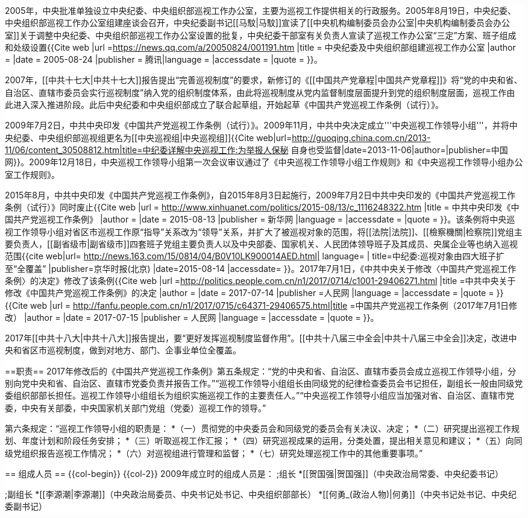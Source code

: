 2005年，中央批准单独设立中央纪委、中央组织部巡视工作办公室，主要为巡视工作提供相关的行政服务<ref name=suyuan/>。2005年8月19日，中央纪委、中央组织部巡视工作办公室组建座谈会召开，中央纪委副书记[[马馼|马馼]]宣读了[[中央机构编制委员会办公室|中央机构编制委员会办公室]]关于调整中央纪委、中央组织部巡视工作办公室设置的批复，中央纪委干部室有关负责人宣读了巡视工作办公室“三定”方案、班子组成和处级设置<ref>{{Cite web |url =https://news.qq.com/a/20050824/001191.htm  |title = 中央纪委及中央组织部组建巡视工作办公室 |author =  |date = 2005-08-24 |publisher =  腾讯|language =  |accessdate =  |quote =  }}</ref>。

2007年，[[中共十七大|中共十七大]]报告提出“完善巡视制度”的要求，新修订的《[[中国共产党章程|中国共产党章程]]》将“党的中央和省、自治区、直辖市委员会实行巡视制度”纳入党的组织制度体系，由此将巡视制度从党内监督制度层面提升到党的组织制度层面，巡视工作由此进入深入推进阶段。此后中央纪委和中央组织部成立了联合起草组，开始起草《中国共产党巡视工作条例（试行）》<ref name=suyuan/>。

2009年7月2日，中共中央印发《中国共产党巡视工作条例（试行）》<ref name=zuj/>。2009年11月，中共中央决定成立'''中央巡视工作领导小组'''，并将中央纪委、中央组织部巡视组更名为[[中央巡视组|中央巡视组]]<ref name="sohu">{{Cite web|url=http://guoqing.china.com.cn/2013-11/06/content_30508812.htm|title=中纪委详解中央巡视工作:为举报人保秘 自身也受监督|date=2013-11-06|author=|publisher=中国网}}</ref>。2009年12月18日，中央巡视工作领导小组第一次会议审议通过了《中央巡视工作领导小组工作规则》和《中央巡视工作领导小组办公室工作规则》<ref name="hgq"/>。

2015年8月，中共中央印发《中国共产党巡视工作条例》，自2015年8月3日起施行，2009年7月2日中共中央印发的《中国共产党巡视工作条例（试行）》同时废止<ref>{{Cite web |url = http://www.xinhuanet.com/politics/2015-08/13/c_1116248322.htm |title = 中共中央印发《中国共产党巡视工作条例》 |author =  |date = 2015-08-13 |publisher = 新华网 |language =  |accessdate =  |quote =  }}</ref>。该条例将中央巡视工作领导小组对省区市巡视工作原“指导”关系改为“领导”关系，并扩大了被巡视对象的范围，将[[法院|法院]]、[[檢察機關|检察院]]党组主要负责人，[[副省级市|副省级市]]四套班子党组主要负责人以及中央部委、国家机关、人民团体领导班子及其成员、央属企业等也纳入巡视范围<ref >{{cite web|url= http://news.163.com/15/0814/04/B0V10LK900014AED.html| language= | title=中纪委:巡视对象由四大班子扩至“全覆盖” |publisher=京华时报(北京) |date=2015-08-14 |accessdate= }}</ref>。2017年7月1日，《中共中央关于修改〈中国共产党巡视工作条例〉的决定》修改了该条例<ref name=elyqtl>{{Cite web |url =http://politics.people.com.cn/n1/2017/0714/c1001-29406271.html  |title =中共中央关于修改《中国共产党巡视工作条例》的决定  |author =  |date = 2017-07-14 |publisher =人民网 |language =  |accessdate =  |quote =  }}</ref><ref>{{Cite web |url =  http://fanfu.people.com.cn/n1/2017/0715/c64371-29406575.html|title =中国共产党巡视工作条例（2017年7月1日修改）  |author =  |date = 2017-07-15 |publisher = 人民网 |language =  |accessdate =  |quote =  }}</ref>。

2017年[[中共十八大|中共十八大]]报告提出，要“更好发挥巡视制度监督作用”。[[中共十八届三中全会|中共十八届三中全会]]决定，改进中央和省区市巡视制度，做到对地方、部门、企事业单位全覆盖<ref name=zhidao/>。

==职责==
2017年修改后的《中国共产党巡视工作条例》第五条规定：“党的中央和省、自治区、直辖市委员会成立巡视工作领导小组，分别向党中央和省、自治区、直辖市党委负责并报告工作。”“巡视工作领导小组组长由同级党的纪律检查委员会书记担任，副组长一般由同级党委组织部部长担任。巡视工作领导小组组长为组织实施巡视工作的主要责任人。”“中央巡视工作领导小组应当加强对省、自治区、直辖市党委，中央有关部委，中央国家机关部门党组（党委）巡视工作的领导。”<ref name=elyqtl/>

第六条规定：“巡视工作领导小组的职责是：
*（一）贯彻党的中央委员会和同级党的委员会有关决议、决定；
*（二）研究提出巡视工作规划、年度计划和阶段任务安排；
*（三）听取巡视工作汇报；
*（四）研究巡视成果的运用，分类处置，提出相关意见和建议；
*（五）向同级党组织报告巡视工作情况；
*（六）对巡视组进行管理和监督；
*（七）研究处理巡视工作中的其他重要事项。”<ref name=elyqtl/>

== 组成人员 ==
{{col-begin}}
{{col-2}}
2009年成立时的组成人员是：
;组长
*[[贺国强|贺国强]]（中央政治局常委、中央纪委书记）

;副组长
*[[李源潮|李源潮]]（中央政治局委员、中央书记处书记、中央组织部部长）
*[[何勇_(政治人物)|何勇]]（中央书记处书记、中央纪委副书记）
